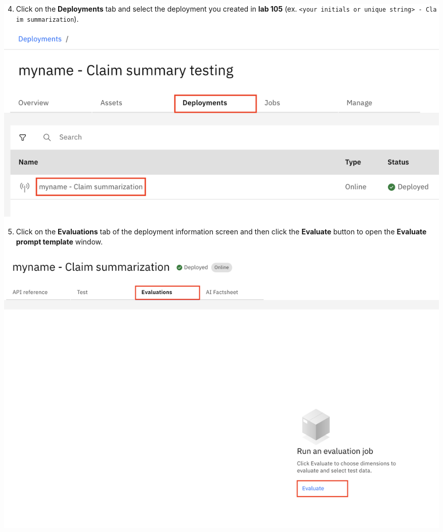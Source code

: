 4. Click on the **Deployments** tab and select the deployment you created in **lab 105** (ex. `<your initials or unique string> - Claim summarization`).

  ![](./images/106/select-generative-deployment.png)

5. Click on the **Evaluations** tab of the deployment information screen and then click the **Evaluate** button to open the **Evaluate prompt template** window.

  ![](./images/106/activate-generative-evaluation.png)
